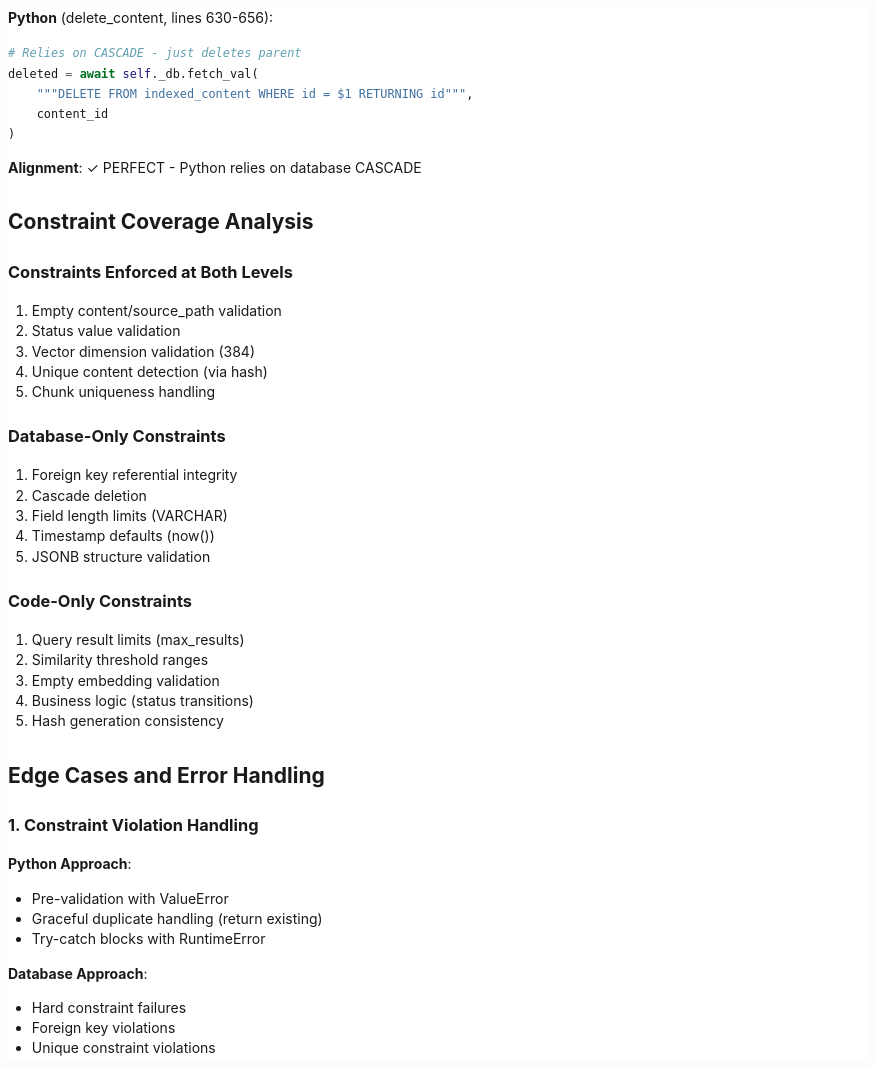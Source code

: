 **Python** (delete_content, lines 630-656):

```python
# Relies on CASCADE - just deletes parent
deleted = await self._db.fetch_val(
    """DELETE FROM indexed_content WHERE id = $1 RETURNING id""",
    content_id
)
```

**Alignment**: ✓ PERFECT - Python relies on database CASCADE

## Constraint Coverage Analysis

### Constraints Enforced at Both Levels

1. Empty content/source_path validation
2. Status value validation
3. Vector dimension validation (384)
4. Unique content detection (via hash)
5. Chunk uniqueness handling

### Database-Only Constraints

1. Foreign key referential integrity
2. Cascade deletion
3. Field length limits (VARCHAR)
4. Timestamp defaults (now())
5. JSONB structure validation

### Code-Only Constraints

1. Query result limits (max_results)
2. Similarity threshold ranges
3. Empty embedding validation
4. Business logic (status transitions)
5. Hash generation consistency

## Edge Cases and Error Handling

### 1. Constraint Violation Handling

**Python Approach**:

- Pre-validation with ValueError
- Graceful duplicate handling (return existing)
- Try-catch blocks with RuntimeError

**Database Approach**:

- Hard constraint failures
- Foreign key violations
- Unique constraint violations
